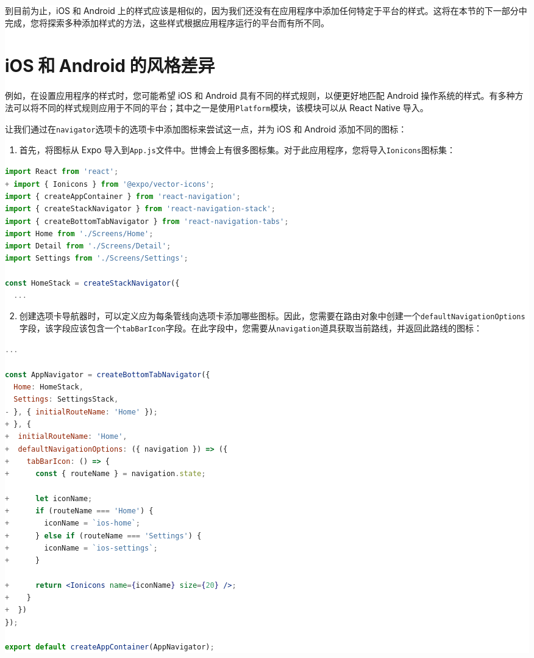 到目前为止，iOS 和 Android 上的样式应该是相似的，因为我们还没有在应用程序中添加任何特定于平台的样式。这将在本节的下一部分中完成，您将探索多种添加样式的方法，这些样式根据应用程序运行的平台而有所不同。

# iOS 和 Android 的风格差异

例如，在设置应用程序的样式时，您可能希望 iOS 和 Android 具有不同的样式规则，以便更好地匹配 Android 操作系统的样式。有多种方法可以将不同的样式规则应用于不同的平台；其中之一是使用`Platform`模块，该模块可以从 React Native 导入。

让我们通过在`navigator`选项卡的选项卡中添加图标来尝试这一点，并为 iOS 和 Android 添加不同的图标：

1.  首先，将图标从 Expo 导入到`App.js`文件中。世博会上有很多图标集。对于此应用程序，您将导入`Ionicons`图标集：

```jsx
import React from 'react';
+ import { Ionicons } from '@expo/vector-icons';
import { createAppContainer } from 'react-navigation';
import { createStackNavigator } from 'react-navigation-stack';
import { createBottomTabNavigator } from 'react-navigation-tabs';
import Home from './Screens/Home';
import Detail from './Screens/Detail';
import Settings from './Screens/Settings';

const HomeStack = createStackNavigator({
  ...
```

2.  创建选项卡导航器时，可以定义应为每条管线向选项卡添加哪些图标。因此，您需要在路由对象中创建一个`defaultNavigationOptions`字段，该字段应该包含一个`tabBarIcon`字段。在此字段中，您需要从`navigation`道具获取当前路线，并返回此路线的图标：

```jsx
...

const AppNavigator = createBottomTabNavigator({
  Home: HomeStack,
  Settings: SettingsStack,
- }, { initialRouteName: 'Home' });
+ }, {
+  initialRouteName: 'Home',
+  defaultNavigationOptions: ({ navigation }) => ({
+    tabBarIcon: () => {
+      const { routeName } = navigation.state;

+      let iconName;
+      if (routeName === 'Home') {
+        iconName = `ios-home`;
+      } else if (routeName === 'Settings') {
+        iconName = `ios-settings`;
+      }

+      return <Ionicons name={iconName} size={20} />;
+    }
+  })
});

export default createAppContainer(AppNavigator);
```
